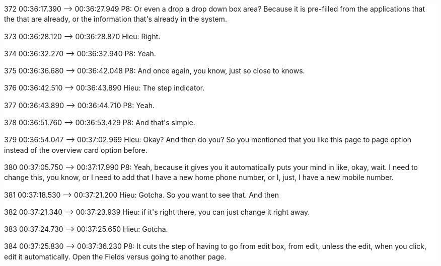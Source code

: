 372
00:36:17.390 --> 00:36:27.949
P8: Or even a drop a drop down box area? Because it is pre-filled from the applications that the that are already, or the information that's already in the system.

373
00:36:28.120 --> 00:36:28.870
Hieu: Right.

374
00:36:32.270 --> 00:36:32.940
P8: Yeah.

375
00:36:36.680 --> 00:36:42.048
P8: And once again, you know, just so close to knows.

376
00:36:42.510 --> 00:36:43.890
Hieu: The step indicator.

377
00:36:43.890 --> 00:36:44.710
P8: Yeah.

378
00:36:51.760 --> 00:36:53.429
P8: And that's simple.

379
00:36:54.047 --> 00:37:02.969
Hieu: Okay? And then do you? So you mentioned that you like this page to page option instead of the overview card option before.

380
00:37:05.750 --> 00:37:17.990
P8: Yeah, because it gives you it automatically puts your mind in like, okay, wait. I need to change this, you know, or I need to add that I have a new home phone number, or I, just, I have a new mobile number.

381
00:37:18.530 --> 00:37:21.200
Hieu: Gotcha. So you want to see that. And then

382
00:37:21.340 --> 00:37:23.939
Hieu: if it's right there, you can just change it right away.

383
00:37:24.730 --> 00:37:25.650
Hieu: Gotcha.

384
00:37:25.830 --> 00:37:36.230
P8: It cuts the step of having to go from edit box, from edit, unless the edit, when you click, edit it automatically. Open the Fields versus going to another page.
